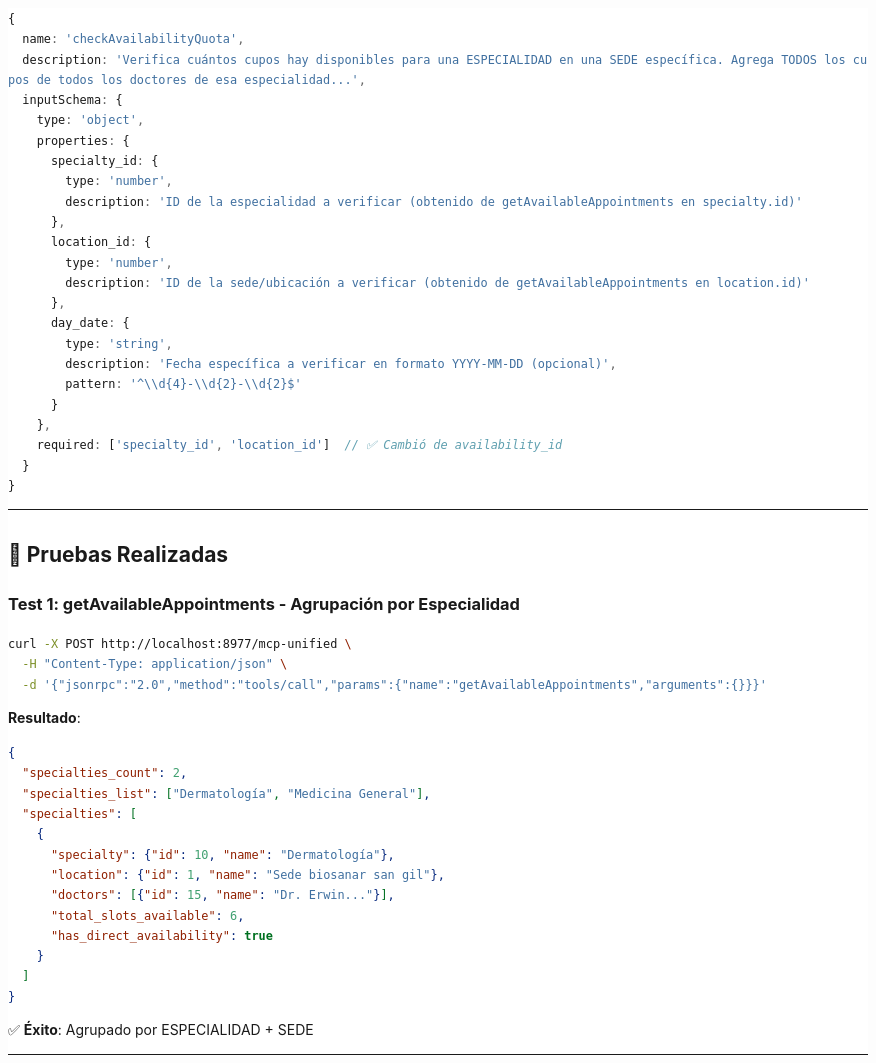 ```typescript
{
  name: 'checkAvailabilityQuota',
  description: 'Verifica cuántos cupos hay disponibles para una ESPECIALIDAD en una SEDE específica. Agrega TODOS los cupos de todos los doctores de esa especialidad...',
  inputSchema: {
    type: 'object',
    properties: {
      specialty_id: {
        type: 'number',
        description: 'ID de la especialidad a verificar (obtenido de getAvailableAppointments en specialty.id)'
      },
      location_id: {
        type: 'number',
        description: 'ID de la sede/ubicación a verificar (obtenido de getAvailableAppointments en location.id)'
      },
      day_date: {
        type: 'string',
        description: 'Fecha específica a verificar en formato YYYY-MM-DD (opcional)',
        pattern: '^\\d{4}-\\d{2}-\\d{2}$'
      }
    },
    required: ['specialty_id', 'location_id']  // ✅ Cambió de availability_id
  }
}
```

---

## 🧪 Pruebas Realizadas

### **Test 1: getAvailableAppointments - Agrupación por Especialidad**
```bash
curl -X POST http://localhost:8977/mcp-unified \
  -H "Content-Type: application/json" \
  -d '{"jsonrpc":"2.0","method":"tools/call","params":{"name":"getAvailableAppointments","arguments":{}}}'
```

**Resultado**:
```json
{
  "specialties_count": 2,
  "specialties_list": ["Dermatología", "Medicina General"],
  "specialties": [
    {
      "specialty": {"id": 10, "name": "Dermatología"},
      "location": {"id": 1, "name": "Sede biosanar san gil"},
      "doctors": [{"id": 15, "name": "Dr. Erwin..."}],
      "total_slots_available": 6,
      "has_direct_availability": true
    }
  ]
}
```
✅ **Éxito**: Agrupado por ESPECIALIDAD + SEDE

---